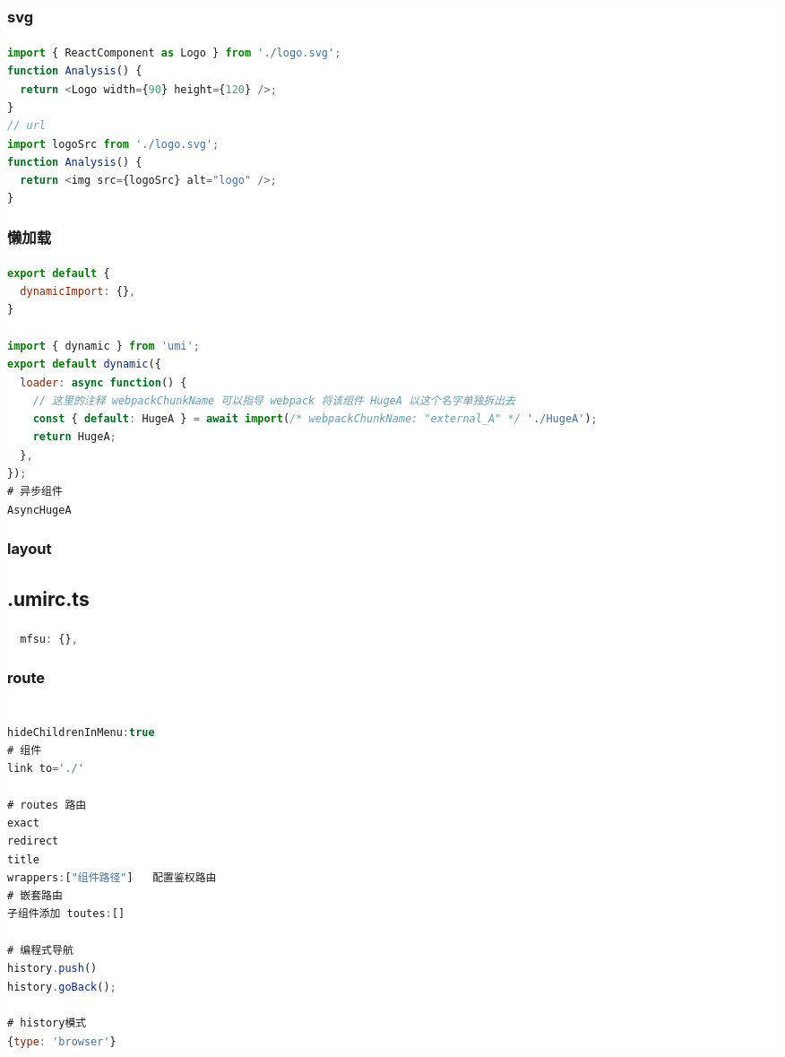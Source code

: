 ### svg

```js
import { ReactComponent as Logo } from './logo.svg';
function Analysis() {
  return <Logo width={90} height={120} />;
}
// url
import logoSrc from './logo.svg';
function Analysis() {
  return <img src={logoSrc} alt="logo" />;
}
```

### 懒加载

```js
export default {
  dynamicImport: {},
}

import { dynamic } from 'umi';
export default dynamic({
  loader: async function() {
    // 这里的注释 webpackChunkName 可以指导 webpack 将该组件 HugeA 以这个名字单独拆出去
    const { default: HugeA } = await import(/* webpackChunkName: "external_A" */ './HugeA');
    return HugeA;
  },
});
# 异步组件
AsyncHugeA
```

### layout

## .umirc.ts

```js
  mfsu: {},
```

### route

```js

hideChildrenInMenu:true
# 组件
link to='./'

# routes 路由
exact
redirect
title
wrappers:["组件路径"]   配置鉴权路由
# 嵌套路由
子组件添加 toutes:[]

# 编程式导航
history.push()
history.goBack();

# history模式
{type: 'browser'}


```
